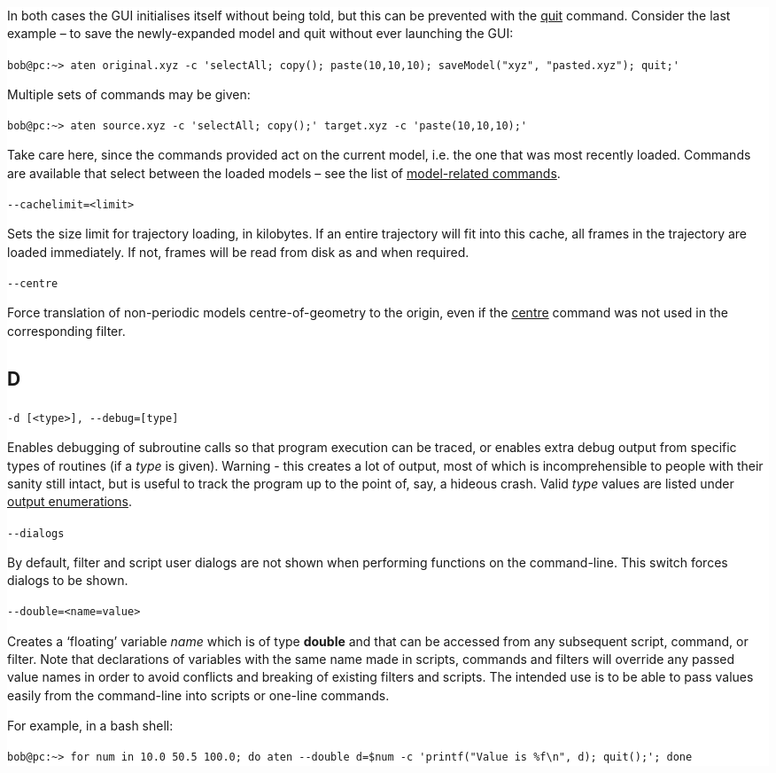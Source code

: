 In both cases the GUI initialises itself without being told, but this can be prevented with the [quit](/aten/docs/scripting/commands/system#quit) command. Consider the last example – to save the newly-expanded model and quit without ever launching the GUI:

```
bob@pc:~> aten original.xyz -c 'selectAll; copy(); paste(10,10,10); saveModel("xyz", "pasted.xyz"); quit;'
```

Multiple sets of commands may be given:

```
bob@pc:~> aten source.xyz -c 'selectAll; copy();' target.xyz -c 'paste(10,10,10);'
```

Take care here, since the commands provided act on the current model, i.e. the one that was most recently loaded. Commands are available that select between the loaded models – see the list of [model-related commands](/aten/docs/scripting/commands/model).

`--cachelimit=<limit>`<a id="cachelimit"></a>

Sets the size limit for trajectory loading, in kilobytes. If an entire trajectory will fit into this cache, all frames in the trajectory are loaded immediately. If not, frames will be read from disk as and when required.

`--centre`<a id="centre"></a>

Force translation of non-periodic models centre-of-geometry to the origin, even if the [centre](/aten/docs/scripting/commands/transform#centre) command was not used in the corresponding filter.

## D

`-d [<type>], --debug=[type]`<a id="d"></a>

Enables debugging of subroutine calls so that program execution can be traced, or enables extra debug output from specific types of routines (if a _type_ is given). Warning - this creates a lot of output, most of which is incomprehensible to people with their sanity still intact, but is useful to track the program up to the point of, say, a hideous crash. Valid _type_ values are listed under [output enumerations](/aten/docs/enums/output).

`--dialogs`<a id="dialogs"></a>

By default, filter and script user dialogs are not shown when performing functions on the command-line. This switch forces dialogs to be shown.

`--double=<name=value>`<a id="double"></a>

Creates a ‘floating’ variable _name_ which is of type **double** and that can be accessed from any subsequent script, command, or filter. Note that declarations of variables with the same name made in scripts, commands and filters will override any passed value names in order to avoid conflicts and breaking of existing filters and scripts. The intended use is to be able to pass values easily from the command-line into scripts or one-line commands.

For example, in a bash shell:

```
bob@pc:~> for num in 10.0 50.5 100.0; do aten --double d=$num -c 'printf("Value is %f\n", d); quit();'; done
```
